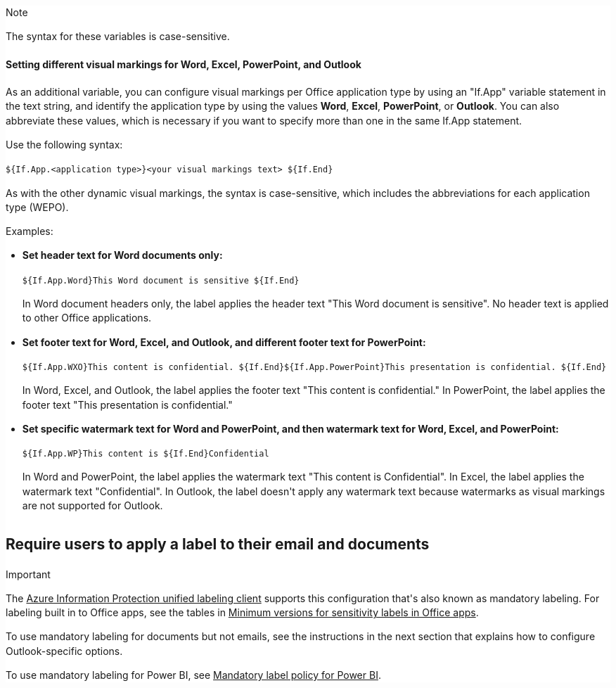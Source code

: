 > [!NOTE]
> The syntax for these variables is case-sensitive.

#### Setting different visual markings for Word, Excel, PowerPoint, and Outlook

As an additional variable, you can configure visual markings per Office application type by using an "If.App" variable statement in the text string, and identify the application type by using the values **Word**, **Excel**, **PowerPoint**, or **Outlook**. You can also abbreviate these values, which is necessary if you want to specify more than one in the same If.App statement.

Use the following syntax:

```
${If.App.<application type>}<your visual markings text> ${If.End}
```

As with the other dynamic visual markings, the syntax is case-sensitive, which includes the abbreviations for each application type (WEPO).

Examples:

- **Set header text for Word documents only:**

    `${If.App.Word}This Word document is sensitive ${If.End}`

    In Word document headers only, the label applies the header text "This Word document is sensitive". No header text is applied to other Office applications.

- **Set footer text for Word, Excel, and Outlook, and different footer text for PowerPoint:**

    `${If.App.WXO}This content is confidential. ${If.End}${If.App.PowerPoint}This presentation is confidential. ${If.End}`

    In Word, Excel, and Outlook, the label applies the footer text "This content is confidential." In PowerPoint, the label applies the footer text "This presentation is confidential."

- **Set specific watermark text for Word and PowerPoint, and then watermark text for Word, Excel, and PowerPoint:**

    `${If.App.WP}This content is ${If.End}Confidential`

    In Word and PowerPoint, the label applies the watermark text "This content is Confidential". In Excel, the label applies the watermark text "Confidential". In Outlook, the label doesn't apply any watermark text because watermarks as visual markings are not supported for Outlook.

## Require users to apply a label to their email and documents

> [!IMPORTANT]
> 
> The [Azure Information Protection unified labeling client](/azure/information-protection/rms-client/install-unifiedlabelingclient-app) supports this configuration that's also known as mandatory labeling. For labeling built in to Office apps, see the tables in [Minimum versions for sensitivity labels in Office apps](sensitivity-labels-versions.md).
>
> To use mandatory labeling for documents but not emails, see the instructions in the next section that explains how to configure Outlook-specific options.
> 
> To use mandatory labeling for Power BI, see [Mandatory label policy for Power BI](/power-bi/admin/service-security-sensitivity-label-mandatory-label-policy).
